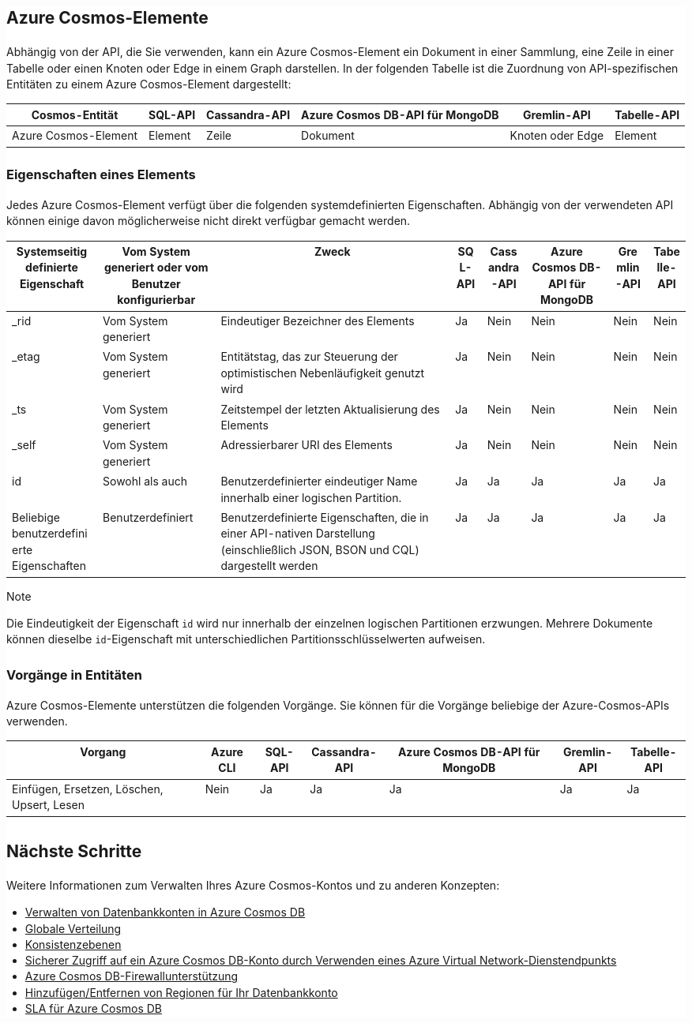 ## <a name="azure-cosmos-items"></a>Azure Cosmos-Elemente

Abhängig von der API, die Sie verwenden, kann ein Azure Cosmos-Element ein Dokument in einer Sammlung, eine Zeile in einer Tabelle oder einen Knoten oder Edge in einem Graph darstellen. In der folgenden Tabelle ist die Zuordnung von API-spezifischen Entitäten zu einem Azure Cosmos-Element dargestellt:

| Cosmos-Entität | SQL-API | Cassandra-API | Azure Cosmos DB-API für MongoDB | Gremlin-API | Tabelle-API |
| --- | --- | --- | --- | --- | --- |
|Azure Cosmos-Element | Element | Zeile | Dokument | Knoten oder Edge | Element |

### <a name="properties-of-an-item"></a>Eigenschaften eines Elements

Jedes Azure Cosmos-Element verfügt über die folgenden systemdefinierten Eigenschaften. Abhängig von der verwendeten API können einige davon möglicherweise nicht direkt verfügbar gemacht werden.

| Systemseitig definierte Eigenschaft | Vom System generiert oder vom Benutzer konfigurierbar| Zweck | SQL-API | Cassandra-API | Azure Cosmos DB-API für MongoDB | Gremlin-API | Tabelle-API |
| --- | --- | --- | --- | --- | --- | --- | --- |
|\_rid | Vom System generiert | Eindeutiger Bezeichner des Elements | Ja | Nein | Nein | Nein | Nein |
|\_etag | Vom System generiert | Entitätstag, das zur Steuerung der optimistischen Nebenläufigkeit genutzt wird | Ja | Nein | Nein | Nein | Nein |
|\_ts | Vom System generiert | Zeitstempel der letzten Aktualisierung des Elements | Ja | Nein | Nein | Nein | Nein |
|\_self | Vom System generiert | Adressierbarer URI des Elements | Ja | Nein | Nein | Nein | Nein |
|id | Sowohl als auch | Benutzerdefinierter eindeutiger Name innerhalb einer logischen Partition. | Ja | Ja | Ja | Ja | Ja |
|Beliebige benutzerdefinierte Eigenschaften | Benutzerdefiniert | Benutzerdefinierte Eigenschaften, die in einer API-nativen Darstellung (einschließlich JSON, BSON und CQL) dargestellt werden | Ja | Ja | Ja | Ja | Ja |

> [!NOTE]
> Die Eindeutigkeit der Eigenschaft `id` wird nur innerhalb der einzelnen logischen Partitionen erzwungen. Mehrere Dokumente können dieselbe `id`-Eigenschaft mit unterschiedlichen Partitionsschlüsselwerten aufweisen.

### <a name="operations-on-items"></a>Vorgänge in Entitäten

Azure Cosmos-Elemente unterstützen die folgenden Vorgänge. Sie können für die Vorgänge beliebige der Azure-Cosmos-APIs verwenden.

| Vorgang | Azure CLI | SQL-API | Cassandra-API | Azure Cosmos DB-API für MongoDB | Gremlin-API | Tabelle-API |
| --- | --- | --- | --- | --- | --- | --- |
| Einfügen, Ersetzen, Löschen, Upsert, Lesen | Nein | Ja | Ja | Ja | Ja | Ja |

## <a name="next-steps"></a>Nächste Schritte

Weitere Informationen zum Verwalten Ihres Azure Cosmos-Kontos und zu anderen Konzepten:

* [Verwalten von Datenbankkonten in Azure Cosmos DB](how-to-manage-database-account.md)
* [Globale Verteilung](distribute-data-globally.md)
* [Konsistenzebenen](consistency-levels.md)
* [Sicherer Zugriff auf ein Azure Cosmos DB-Konto durch Verwenden eines Azure Virtual Network-Dienstendpunkts](how-to-configure-vnet-service-endpoint.md)
* [Azure Cosmos DB-Firewallunterstützung](how-to-configure-firewall.md)
* [Hinzufügen/Entfernen von Regionen für Ihr Datenbankkonto](how-to-manage-database-account.md)
* [SLA für Azure Cosmos DB](https://azure.microsoft.com/support/legal/sla/cosmos-db/v1_2/)
